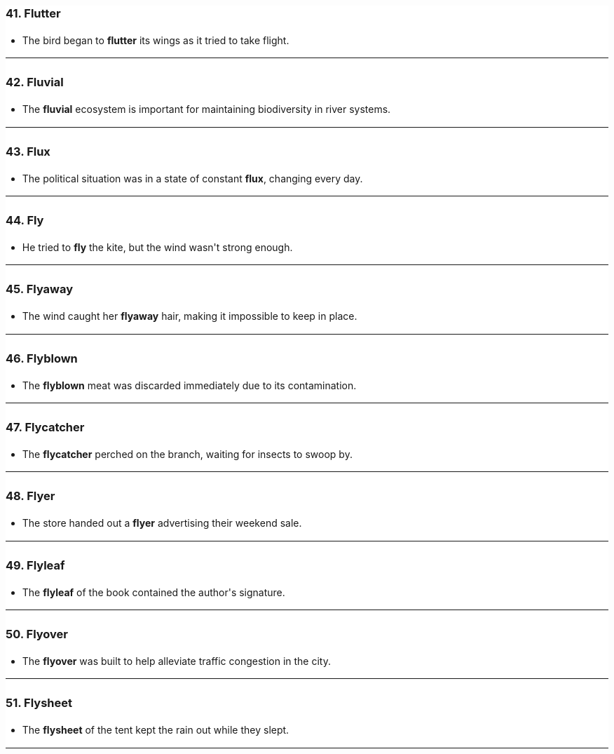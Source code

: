 ### 41. **Flutter**  
- The bird began to **flutter** its wings as it tried to take flight.  

---  

### 42. **Fluvial**  
- The **fluvial** ecosystem is important for maintaining biodiversity in river systems.  

---  

### 43. **Flux**  
- The political situation was in a state of constant **flux**, changing every day.  

---  

### 44. **Fly**  
- He tried to **fly** the kite, but the wind wasn't strong enough.  

---  

### 45. **Flyaway**  
- The wind caught her **flyaway** hair, making it impossible to keep in place.  

---  

### 46. **Flyblown**  
- The **flyblown** meat was discarded immediately due to its contamination.  

---  

### 47. **Flycatcher**  
- The **flycatcher** perched on the branch, waiting for insects to swoop by.  

---  

### 48. **Flyer**  
- The store handed out a **flyer** advertising their weekend sale.  

---  

### 49. **Flyleaf**  
- The **flyleaf** of the book contained the author's signature.  

---  

### 50. **Flyover**  
- The **flyover** was built to help alleviate traffic congestion in the city.  

---  

### 51. **Flysheet**  
- The **flysheet** of the tent kept the rain out while they slept.  

---  